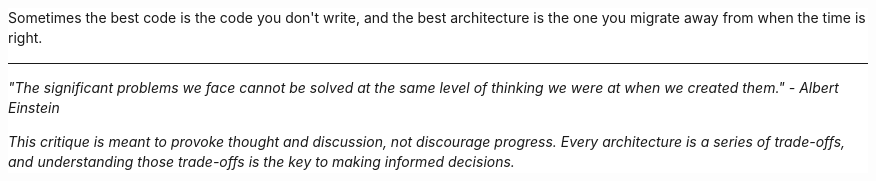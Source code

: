 Sometimes the best code is the code you don't write, and the best architecture is the one you migrate away from when the time is right.

---

*"The significant problems we face cannot be solved at the same level of thinking we were at when we created them." - Albert Einstein*

*This critique is meant to provoke thought and discussion, not discourage progress. Every architecture is a series of trade-offs, and understanding those trade-offs is the key to making informed decisions.*